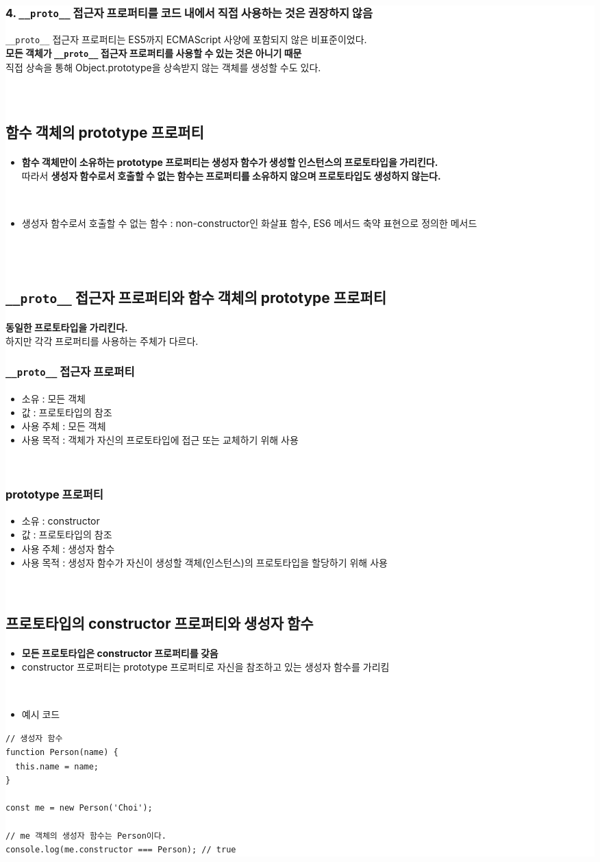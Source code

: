 ### 4. `__proto__` 접근자 프로퍼티를 코드 내에서 직접 사용하는 것은 권장하지 않음

`__proto__` 접근자 프로퍼티는 ES5까지 ECMAScript 사양에 포함되지 않은 비표준이었다.<br>
**모든 객체가 `__proto__` 접근자 프로퍼티를 사용할 수 있는 것은 아니기 때문** <br>
직접 상속을 통해 Object.prototype을 상속받지 않는 객체를 생성할 수도 있다.<br>
<br>
<br>

## 함수 객체의 prototype 프로퍼티

- **함수 객체만이 소유하는 prototype 프로퍼티는 생성자 함수가 생성할 인스턴스의 프로토타입을 가리킨다.** <br>
따라서 **생성자 함수로서 호출할 수 없는 함수는 프로퍼티를 소유하지 않으며 프로토타입도 생성하지 않는다.**
<br>

- 생성자 함수로서 호출할 수 없는 함수 : non-constructor인 화살표 함수, ES6 메서드 축약 표현으로 정의한 메서드
<br>
<br>

## `__proto__` 접근자 프로퍼티와 함수 객체의 prototype 프로퍼티

**동일한 프로토타입을 가리킨다.**<br>
하지만 각각 프로퍼티를 사용하는 주체가 다르다.
<br>

### `__proto__` 접근자 프로퍼티

- 소유 : 모든 객체
- 값 : 프로토타입의 참조
- 사용 주체 : 모든 객체
- 사용 목적 : 객체가 자신의 프로토타입에 접근 또는 교체하기 위해 사용
<br>

### prototype 프로퍼티

- 소유 : constructor
- 값 : 프로토타입의 참조
- 사용 주체 : 생성자 함수
- 사용 목적 : 생성자 함수가 자신이 생성할 객체(인스턴스)의 프로토타입을 할당하기 위해 사용
<br>

## 프로토타입의 constructor 프로퍼티와 생성자 함수

- **모든 프로토타입은 constructor 프로퍼티를 갖음**
- constructor 프로퍼티는 prototype 프로퍼티로 자신을 참조하고 있는 생성자 함수를 가리킴
<br>

- 예시 코드

```
// 생성자 함수
function Person(name) {
  this.name = name;
}

const me = new Person('Choi');

// me 객체의 생성자 함수는 Person이다.
console.log(me.constructor === Person); // true
```
